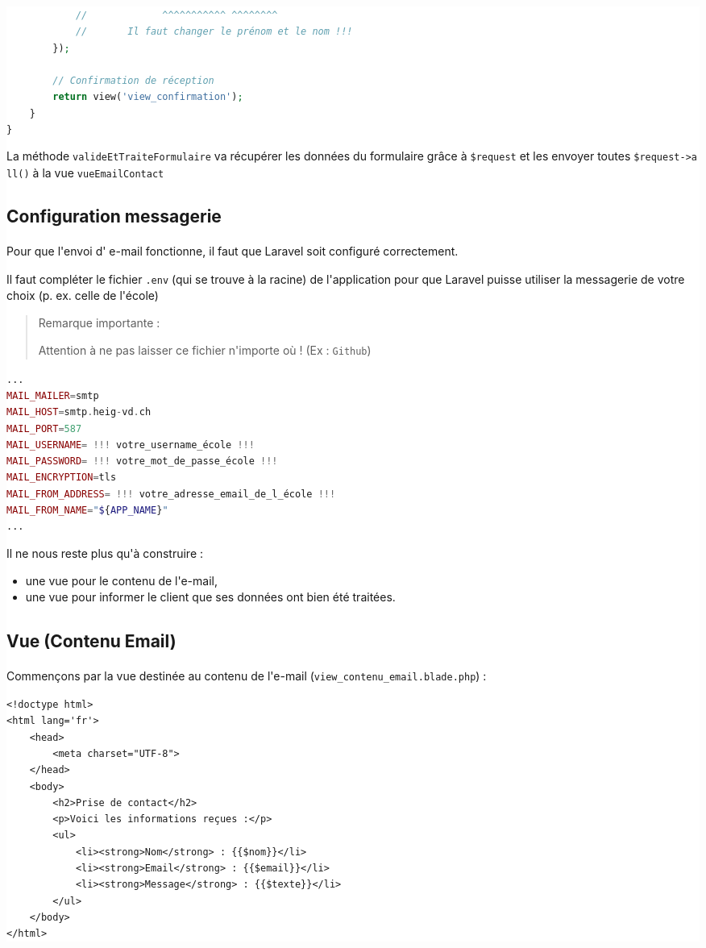 ```php
    		//             ^^^^^^^^^^^ ^^^^^^^^
    		//       Il faut changer le prénom et le nom !!!
   	 	});
    	
        // Confirmation de réception
        return view('view_confirmation');
	}
}
```

La méthode `valideEtTraiteFormulaire` va récupérer les données du formulaire grâce à `$request` et les envoyer toutes  `$request->all()`  à la vue `vueEmailContact`

## Configuration messagerie

Pour que l'envoi d' e-mail fonctionne, il faut que Laravel soit configuré correctement.

Il faut compléter le fichier `.env` (qui se trouve à la racine) de l'application pour que Laravel puisse utiliser la messagerie de votre choix (p. ex. celle de l'école)

> Remarque importante :
>
> Attention à ne pas laisser ce fichier n'importe où ! (Ex : `Github`)

```php
...
MAIL_MAILER=smtp
MAIL_HOST=smtp.heig-vd.ch
MAIL_PORT=587
MAIL_USERNAME= !!! votre_username_école !!!
MAIL_PASSWORD= !!! votre_mot_de_passe_école !!!
MAIL_ENCRYPTION=tls
MAIL_FROM_ADDRESS= !!! votre_adresse_email_de_l_école !!!
MAIL_FROM_NAME="${APP_NAME}"
...
```

Il ne nous reste plus qu'à construire : 

- une vue pour le contenu de l'e-mail, 
- une vue pour informer le client que ses données ont bien été traitées.

## Vue (Contenu Email)

Commençons par la vue destinée au contenu de l'e-mail (`view_contenu_email.blade.php`) :

```php+HTML
<!doctype html>
<html lang='fr'>
    <head>
        <meta charset="UTF-8">
    </head>
    <body>
        <h2>Prise de contact</h2>
        <p>Voici les informations reçues :</p>
        <ul>
            <li><strong>Nom</strong> : {{$nom}}</li>
            <li><strong>Email</strong> : {{$email}}</li>
            <li><strong>Message</strong> : {{$texte}}</li>
        </ul>
    </body>
</html>
```
